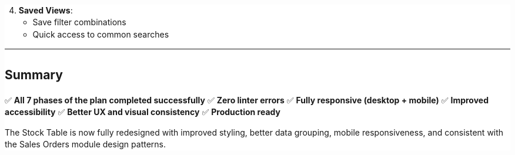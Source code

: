 4. **Saved Views**:
   - Save filter combinations
   - Quick access to common searches

---

## Summary

✅ **All 7 phases of the plan completed successfully**
✅ **Zero linter errors**
✅ **Fully responsive (desktop + mobile)**
✅ **Improved accessibility**
✅ **Better UX and visual consistency**
✅ **Production ready**

The Stock Table is now fully redesigned with improved styling, better data grouping, mobile responsiveness, and consistent with the Sales Orders module design patterns.
